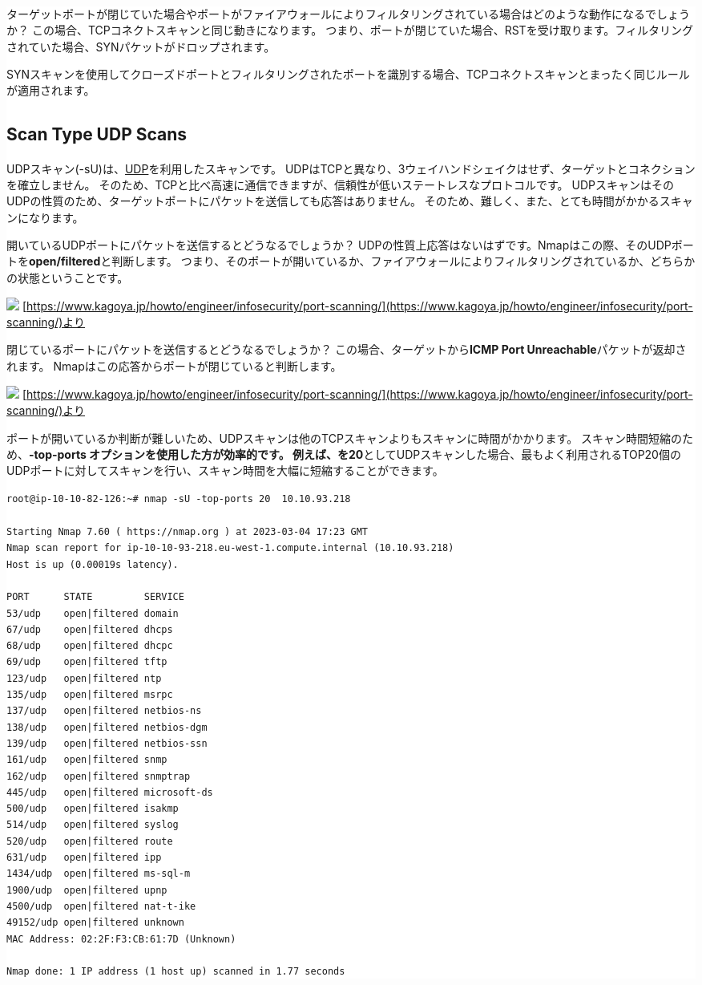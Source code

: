 ターゲットポートが閉じていた場合やポートがファイアウォールによりフィルタリングされている場合はどのような動作になるでしょうか？
この場合、TCPコネクトスキャンと同じ動きになります。
つまり、ポートが閉じていた場合、RSTを受け取ります。フィルタリングされていた場合、SYNパケットがドロップされます。

SYNスキャンを使用してクローズドポートとフィルタリングされたポートを識別する場合、TCPコネクトスキャンとまったく同じルールが適用されます。

## Scan Type UDP Scans

UDPスキャン(-sU)は、[UDP](https://www.infraexpert.com/study/tcpip12.html)を利用したスキャンです。
UDPはTCPと異なり、3ウェイハンドシェイクはせず、ターゲットとコネクションを確立しません。
そのため、TCPと比べ高速に通信できますが、信頼性が低いステートレスなプロトコルです。
UDPスキャンはそのUDPの性質のため、ターゲットポートにパケットを送信しても応答はありません。
そのため、難しく、また、とても時間がかかるスキャンになります。

開いているUDPポートにパケットを送信するとどうなるでしょうか？
UDPの性質上応答はないはずです。Nmapはこの際、そのUDPポートを**open/filtered**と判断します。
つまり、そのポートが開いているか、ファイアウォールによりフィルタリングされているか、どちらかの状態ということです。

![](images/Nmapことはじめ/udpscan_open.png)
[https://www.kagoya.jp/howto/engineer/infosecurity/port-scanning/](https://www.kagoya.jp/howto/engineer/infosecurity/port-scanning/)より

閉じているポートにパケットを送信するとどうなるでしょうか？
この場合、ターゲットから**ICMP Port Unreachable**パケットが返却されます。
Nmapはこの応答からポートが閉じていると判断します。

![](images/Nmapことはじめ/udpscan_close.png)
[https://www.kagoya.jp/howto/engineer/infosecurity/port-scanning/](https://www.kagoya.jp/howto/engineer/infosecurity/port-scanning/)より

ポートが開いているか判断が難しいため、UDPスキャンは他のTCPスキャンよりもスキャンに時間がかかります。
スキャン時間短縮のため、**-top-ports <number>**オプションを使用した方が効率的です。
例えば、**<number>**を**20**としてUDPスキャンした場合、最もよく利用されるTOP20個のUDPポートに対してスキャンを行い、スキャン時間を大幅に短縮することができます。

```
root@ip-10-10-82-126:~# nmap -sU -top-ports 20  10.10.93.218

Starting Nmap 7.60 ( https://nmap.org ) at 2023-03-04 17:23 GMT
Nmap scan report for ip-10-10-93-218.eu-west-1.compute.internal (10.10.93.218)
Host is up (0.00019s latency).

PORT      STATE         SERVICE
53/udp    open|filtered domain
67/udp    open|filtered dhcps
68/udp    open|filtered dhcpc
69/udp    open|filtered tftp
123/udp   open|filtered ntp
135/udp   open|filtered msrpc
137/udp   open|filtered netbios-ns
138/udp   open|filtered netbios-dgm
139/udp   open|filtered netbios-ssn
161/udp   open|filtered snmp
162/udp   open|filtered snmptrap
445/udp   open|filtered microsoft-ds
500/udp   open|filtered isakmp
514/udp   open|filtered syslog
520/udp   open|filtered route
631/udp   open|filtered ipp
1434/udp  open|filtered ms-sql-m
1900/udp  open|filtered upnp
4500/udp  open|filtered nat-t-ike
49152/udp open|filtered unknown
MAC Address: 02:2F:F3:CB:61:7D (Unknown)

Nmap done: 1 IP address (1 host up) scanned in 1.77 seconds
```
